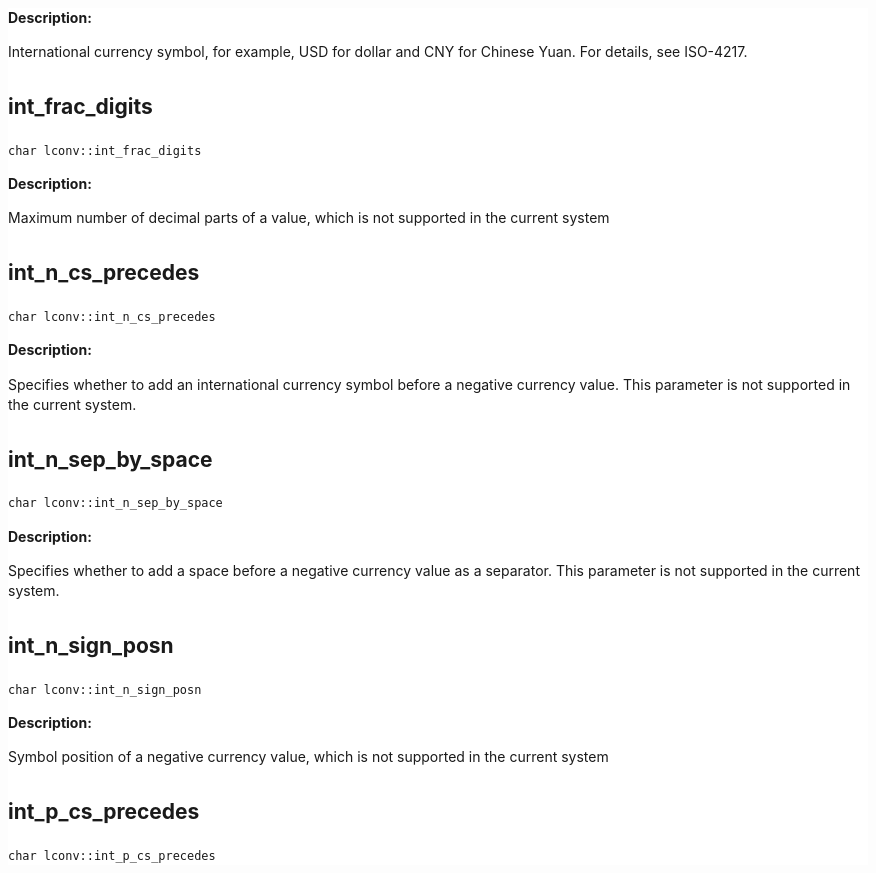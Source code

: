  **Description:**

International currency symbol, for example, USD for dollar and CNY for Chinese Yuan. For details, see ISO-4217. 

## int\_frac\_digits<a name="a6b652f28cafc3092258b47c8099fe905"></a>

```
char lconv::int_frac_digits
```

 **Description:**

Maximum number of decimal parts of a value, which is not supported in the current system 

## int\_n\_cs\_precedes<a name="a36121c68c5571e40145365dd1edecbb7"></a>

```
char lconv::int_n_cs_precedes
```

 **Description:**

Specifies whether to add an international currency symbol before a negative currency value. This parameter is not supported in the current system. 

## int\_n\_sep\_by\_space<a name="ad9cfa63e25f4a2aa02f6c7ca540177a2"></a>

```
char lconv::int_n_sep_by_space
```

 **Description:**

Specifies whether to add a space before a negative currency value as a separator. This parameter is not supported in the current system. 

## int\_n\_sign\_posn<a name="a642a9096f724fad40fe9f1711e92b323"></a>

```
char lconv::int_n_sign_posn
```

 **Description:**

Symbol position of a negative currency value, which is not supported in the current system 

## int\_p\_cs\_precedes<a name="a1a78cbc82f07601c2acb643f8dffdf64"></a>

```
char lconv::int_p_cs_precedes
```
